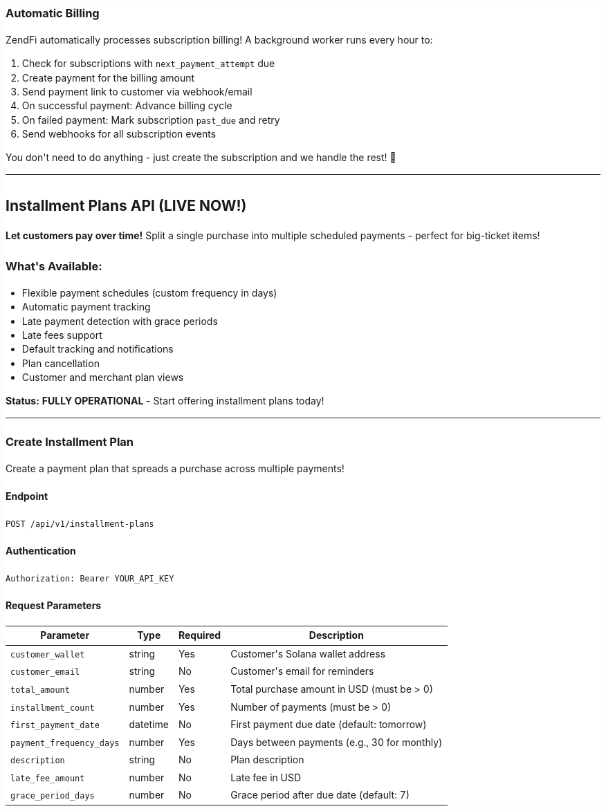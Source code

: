 
### Automatic Billing

ZendFi automatically processes subscription billing! A background worker runs every hour to:

1. Check for subscriptions with `next_payment_attempt` due
2. Create payment for the billing amount
3. Send payment link to customer via webhook/email
4. On successful payment: Advance billing cycle
5. On failed payment: Mark subscription `past_due` and retry
6. Send webhooks for all subscription events

You don't need to do anything - just create the subscription and we handle the rest! 🎉

---

## Installment Plans API (LIVE NOW!)

**Let customers pay over time!** Split a single purchase into multiple scheduled payments - perfect for big-ticket items!

### What's Available:
- Flexible payment schedules (custom frequency in days)
- Automatic payment tracking
- Late payment detection with grace periods
- Late fees support
- Default tracking and notifications
- Plan cancellation
- Customer and merchant plan views

**Status:** **FULLY OPERATIONAL** - Start offering installment plans today!

---

### Create Installment Plan

Create a payment plan that spreads a purchase across multiple payments!

#### Endpoint
```
POST /api/v1/installment-plans
```

#### Authentication
```
Authorization: Bearer YOUR_API_KEY
```

#### Request Parameters

| Parameter | Type | Required | Description |
|-----------|------|----------|-------------|
| `customer_wallet` | string | Yes | Customer's Solana wallet address |
| `customer_email` | string | No | Customer's email for reminders |
| `total_amount` | number | Yes | Total purchase amount in USD (must be > 0) |
| `installment_count` | number | Yes | Number of payments (must be > 0) |
| `first_payment_date` | datetime | No | First payment due date (default: tomorrow) |
| `payment_frequency_days` | number | Yes | Days between payments (e.g., 30 for monthly) |
| `description` | string | No | Plan description |
| `late_fee_amount` | number | No | Late fee in USD |
| `grace_period_days` | number | No | Grace period after due date (default: 7) |